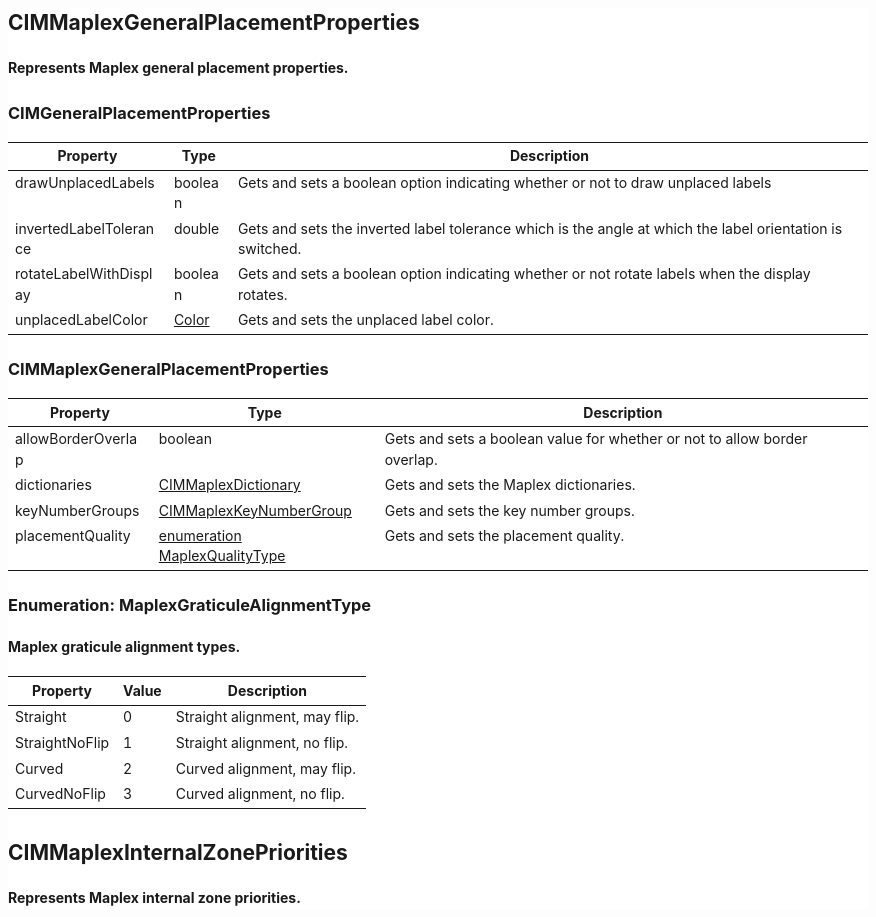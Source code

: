 




## CIMMaplexGeneralPlacementProperties
#### Represents Maplex general placement properties. 


### CIMGeneralPlacementProperties 

|Property | Type | Description | 
|---------|--------|--------|
| drawUnplacedLabels | boolean|Gets and sets a boolean option indicating whether or not to draw unplaced labels 
| invertedLabelTolerance | double|Gets and sets the inverted label tolerance which is the angle at which the label orientation is switched. 
| rotateLabelWithDisplay | boolean|Gets and sets a boolean option indicating whether or not rotate labels when the display rotates. 
| unplacedLabelColor | [Color](Types.md#color)|Gets and sets the unplaced label color. 


### CIMMaplexGeneralPlacementProperties 

|Property | Type | Description | 
|---------|--------|--------|
| allowBorderOverlap | boolean|Gets and sets a boolean value for whether or not to allow border overlap. 
| dictionaries | [CIMMaplexDictionary](CIMLabelPlacement.md#cimmaplexdictionary) |Gets and sets the Maplex dictionaries. 
| keyNumberGroups | [CIMMaplexKeyNumberGroup](CIMLabelPlacement.md#cimmaplexkeynumbergroup) |Gets and sets the key number groups. 
| placementQuality | [enumeration MaplexQualityType](CIMLabelPlacement.md#enumeration-maplexqualitytype)|Gets and sets the placement quality. 





### Enumeration: MaplexGraticuleAlignmentType
#### Maplex graticule alignment types. 

|Property | Value | Description | 
|---------|--------|--------|
| Straight| 0| Straight alignment, may flip. 
| StraightNoFlip| 1| Straight alignment, no flip. 
| Curved| 2| Curved alignment, may flip. 
| CurvedNoFlip| 3| Curved alignment, no flip. 




## CIMMaplexInternalZonePriorities
#### Represents Maplex internal zone priorities. 
